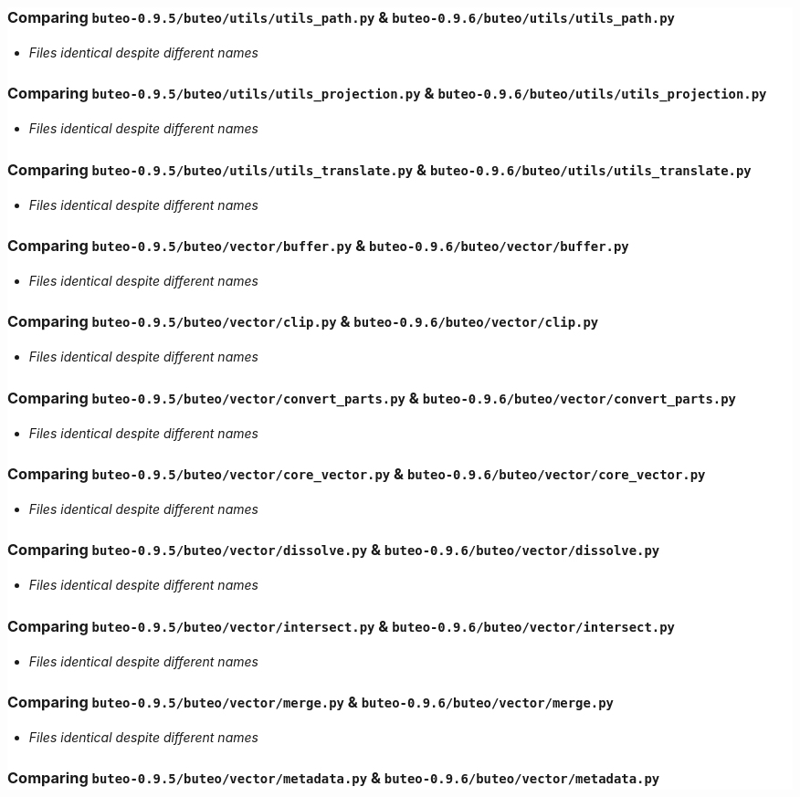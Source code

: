 ### Comparing `buteo-0.9.5/buteo/utils/utils_path.py` & `buteo-0.9.6/buteo/utils/utils_path.py`

 * *Files identical despite different names*

### Comparing `buteo-0.9.5/buteo/utils/utils_projection.py` & `buteo-0.9.6/buteo/utils/utils_projection.py`

 * *Files identical despite different names*

### Comparing `buteo-0.9.5/buteo/utils/utils_translate.py` & `buteo-0.9.6/buteo/utils/utils_translate.py`

 * *Files identical despite different names*

### Comparing `buteo-0.9.5/buteo/vector/buffer.py` & `buteo-0.9.6/buteo/vector/buffer.py`

 * *Files identical despite different names*

### Comparing `buteo-0.9.5/buteo/vector/clip.py` & `buteo-0.9.6/buteo/vector/clip.py`

 * *Files identical despite different names*

### Comparing `buteo-0.9.5/buteo/vector/convert_parts.py` & `buteo-0.9.6/buteo/vector/convert_parts.py`

 * *Files identical despite different names*

### Comparing `buteo-0.9.5/buteo/vector/core_vector.py` & `buteo-0.9.6/buteo/vector/core_vector.py`

 * *Files identical despite different names*

### Comparing `buteo-0.9.5/buteo/vector/dissolve.py` & `buteo-0.9.6/buteo/vector/dissolve.py`

 * *Files identical despite different names*

### Comparing `buteo-0.9.5/buteo/vector/intersect.py` & `buteo-0.9.6/buteo/vector/intersect.py`

 * *Files identical despite different names*

### Comparing `buteo-0.9.5/buteo/vector/merge.py` & `buteo-0.9.6/buteo/vector/merge.py`

 * *Files identical despite different names*

### Comparing `buteo-0.9.5/buteo/vector/metadata.py` & `buteo-0.9.6/buteo/vector/metadata.py`
